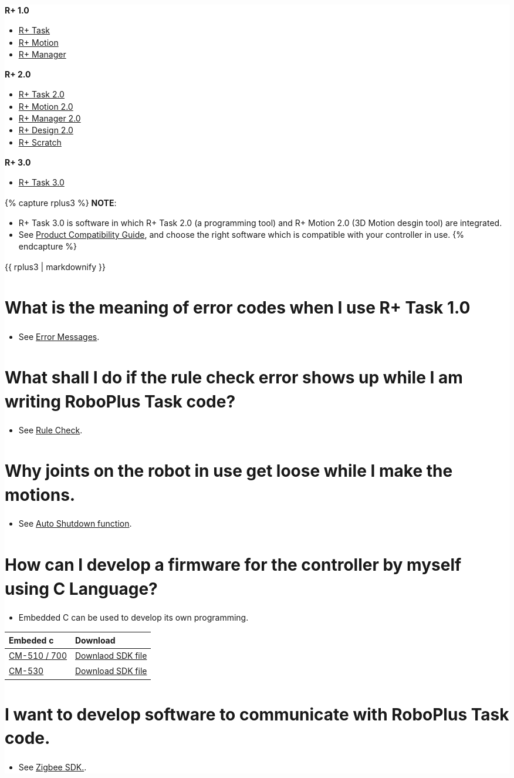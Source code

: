 **R+ 1.0**
  - [R+ Task](/docs/en/software/rplus/task/)
  - [R+ Motion](/docs/en/software/rplus/motion/)
  - [R+ Manager](/docs/en/software/rplus/manager/)
  
**R+ 2.0**
  - [R+ Task 2.0](/docs/en/software/rplus2/task/)
  - [R+ Motion 2.0](/docs/en/software/rplus2/motion/)
  - [R+ Manager 2.0](/docs/en/software/rplus2/manager/)
  - [R+ Design 2.0](/docs/en/software/rplus2/design/)
  - [R+ Scratch](/docs/en/software/rplus2/scratch/)

**R+ 3.0**
  - [R+ Task 3.0](/docs/en/software/rplustask3/)
  
{% capture rplus3 %}
**NOTE**: 
- R+ Task 3.0 is software in which R+ Task 2.0 (a programming tool) and R+ Motion 2.0 (3D Motion desgin tool) are integrated.
- See [Product Compatibility Guide](/docs/en/parts/controller/controller_compatibility/), and choose the right software which is compatible with your controller in use. 
{% endcapture %}
<div class="notice">{{ rplus3 | markdownify }}</div>
  
# What is the meaning of error codes when I use R+ Task 1.0 
- See [Error Messages](/docs/en/software/rplus1/task/task_misc/#error-messages).

# What shall I do if the rule check error shows up while I am writing RoboPlus Task code?
- See [Rule Check](/docs/en/software/rplus1/task/task_misc/#rule-check).

# Why joints on the robot in use get loose while I make the motions.
- See [Auto Shutdown function](http://emanual.robotis.com/docs/en/software/rplus1/motion/#dynamixel-auto-shutdown-function). 

# How can I develop a firmware for the controller by myself using C Language?
- Embedded C can be used to develop its own programming.

| Embeded c                                                                                               | Download                                                                                                      |
|:--------------------------------------------------------------------------------------------------------|:--------------------------------------------------------------------------------------------------------------|
| [CM-510 / 700](http://emanual.robotis.com/docs/en/software/embedded_sdk/embedded_c_cm510/#introduction) | [Downlaod SDK file](http://emanual.robotis.com/docs/en/software/embedded_sdk/embedded_c_cm510/#cm-510-cm-700) |
| [CM-530](http://emanual.robotis.com/docs/en/software/embedded_sdk/embedded_c_cm530/#introduction)       | [Download SDK file](http://emanual.robotis.com/docs/en/software/embedded_sdk/embedded_c_cm530/#cm-530)        |

# I want to develop software to communicate with RoboPlus Task code.
- See [Zigbee SDK.](http://emanual.robotis.com/docs/en/software/embedded_sdk/zigbee_sdk/).
